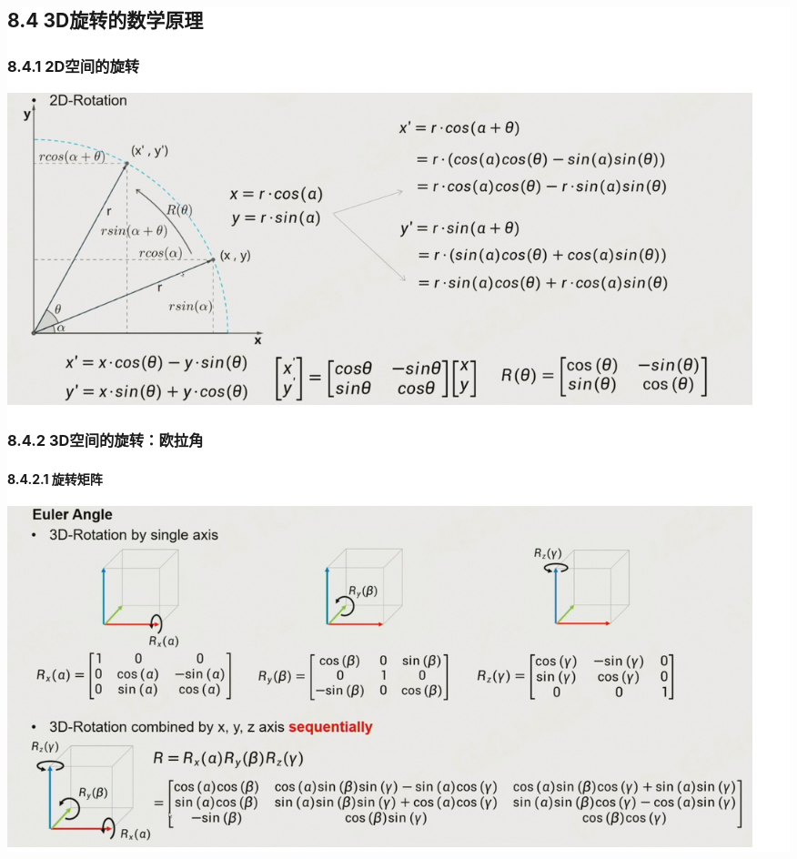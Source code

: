 ## 8.4	3D旋转的数学原理

### 8.4.1	2D空间的旋转

<img src="AssetMarkdown/image-20230726104902602.png" alt="image-20230726104902602" style="zoom:80%;" />

### 8.4.2	3D空间的旋转：欧拉角

#### 8.4.2.1	旋转矩阵

<img src="AssetMarkdown/image-20230726105052981.png" alt="image-20230726105052981" style="zoom:80%;" />
